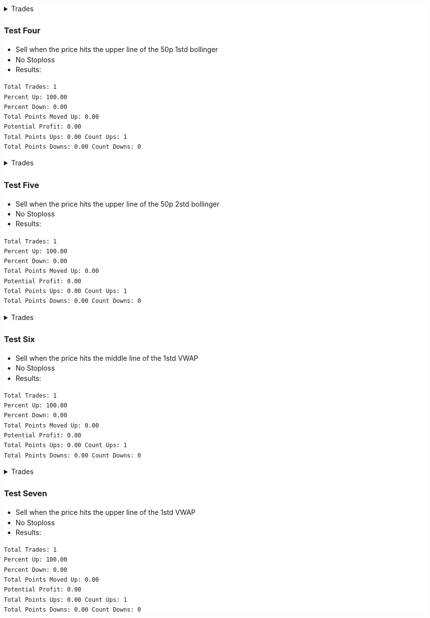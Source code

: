<details><summary>Trades</summary></details>

### Test Four
* Sell when the price hits the upper line of the 50p 1std bollinger
* No Stoploss
* Results:
```
Total Trades: 1
Percent Up: 100.00
Percent Down: 0.00
Total Points Moved Up: 0.00
Potential Profit: 0.00
Total Points Ups: 0.00 Count Ups: 1
Total Points Downs: 0.00 Count Downs: 0
```

<details><summary>Trades</summary></details>

### Test Five
* Sell when the price hits the upper line of the 50p 2std bollinger
* No Stoploss
* Results:
```
Total Trades: 1
Percent Up: 100.00
Percent Down: 0.00
Total Points Moved Up: 0.00
Potential Profit: 0.00
Total Points Ups: 0.00 Count Ups: 1
Total Points Downs: 0.00 Count Downs: 0
```

<details><summary>Trades</summary></details>

### Test Six
* Sell when the price hits the middle line of the 1std VWAP
* No Stoploss
* Results:
```
Total Trades: 1
Percent Up: 100.00
Percent Down: 0.00
Total Points Moved Up: 0.00
Potential Profit: 0.00
Total Points Ups: 0.00 Count Ups: 1
Total Points Downs: 0.00 Count Downs: 0
```

<details><summary>Trades</summary></details>

### Test Seven
* Sell when the price hits the upper line of the 1std VWAP
* No Stoploss
* Results:
```
Total Trades: 1
Percent Up: 100.00
Percent Down: 0.00
Total Points Moved Up: 0.00
Potential Profit: 0.00
Total Points Ups: 0.00 Count Ups: 1
Total Points Downs: 0.00 Count Downs: 0
```
